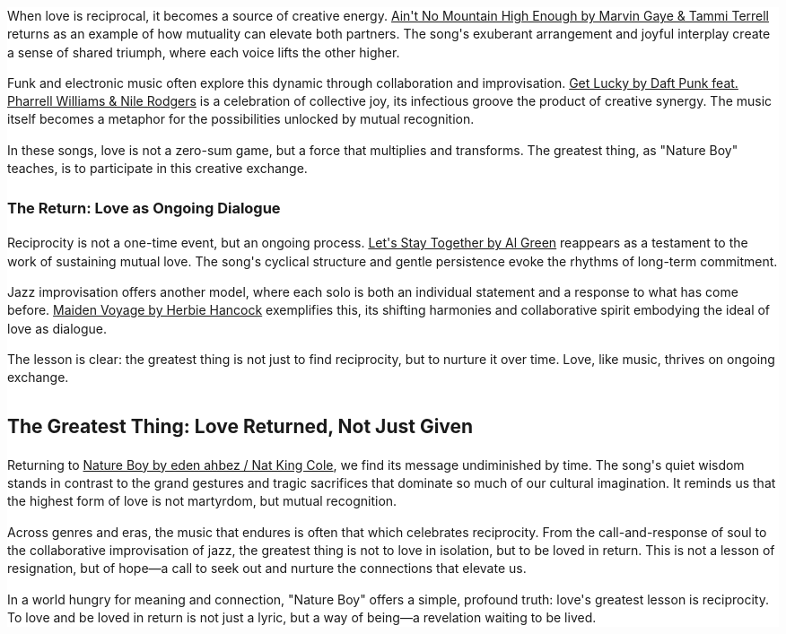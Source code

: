 When love is reciprocal, it becomes a source of creative energy. [Ain't No Mountain High Enough by Marvin Gaye & Tammi Terrell](https://music.apple.com/album/1442021816?i=1442021830&at=1010lMoe&ct=blog&ls=1&app=music) returns as an example of how mutuality can elevate both partners. The song's exuberant arrangement and joyful interplay create a sense of shared triumph, where each voice lifts the other higher.

Funk and electronic music often explore this dynamic through collaboration and improvisation. [Get Lucky by Daft Punk feat. Pharrell Williams & Nile Rodgers](https://music.apple.com/album/1708115055?i=1708115310&at=1010lMoe&ct=blog&ls=1&app=music) is a celebration of collective joy, its infectious groove the product of creative synergy. The music itself becomes a metaphor for the possibilities unlocked by mutual recognition.

In these songs, love is not a zero-sum game, but a force that multiplies and transforms. The greatest thing, as "Nature Boy" teaches, is to participate in this creative exchange.

### The Return: Love as Ongoing Dialogue

Reciprocity is not a one-time event, but an ongoing process. [Let's Stay Together by Al Green](https://music.apple.com/album/1203896404?i=1203896597&at=1010lMoe&ct=blog&ls=1&app=music) reappears as a testament to the work of sustaining mutual love. The song's cyclical structure and gentle persistence evoke the rhythms of long-term commitment.

Jazz improvisation offers another model, where each solo is both an individual statement and a response to what has come before. [Maiden Voyage by Herbie Hancock](https://music.apple.com/album/153623934?i=153624191&at=1010lMoe&ct=blog&ls=1&app=music) exemplifies this, its shifting harmonies and collaborative spirit embodying the ideal of love as dialogue.

The lesson is clear: the greatest thing is not just to find reciprocity, but to nurture it over time. Love, like music, thrives on ongoing exchange.

## The Greatest Thing: Love Returned, Not Just Given

Returning to [Nature Boy by eden ahbez / Nat King Cole](https://music.apple.com/album/486381314?i=486381320&at=1010lMoe&ct=blog&ls=1&app=music), we find its message undiminished by time. The song's quiet wisdom stands in contrast to the grand gestures and tragic sacrifices that dominate so much of our cultural imagination. It reminds us that the highest form of love is not martyrdom, but mutual recognition.

Across genres and eras, the music that endures is often that which celebrates reciprocity. From the call-and-response of soul to the collaborative improvisation of jazz, the greatest thing is not to love in isolation, but to be loved in return. This is not a lesson of resignation, but of hope—a call to seek out and nurture the connections that elevate us.

In a world hungry for meaning and connection, "Nature Boy" offers a simple, profound truth: love's greatest lesson is reciprocity. To love and be loved in return is not just a lyric, but a way of being—a revelation waiting to be lived. 